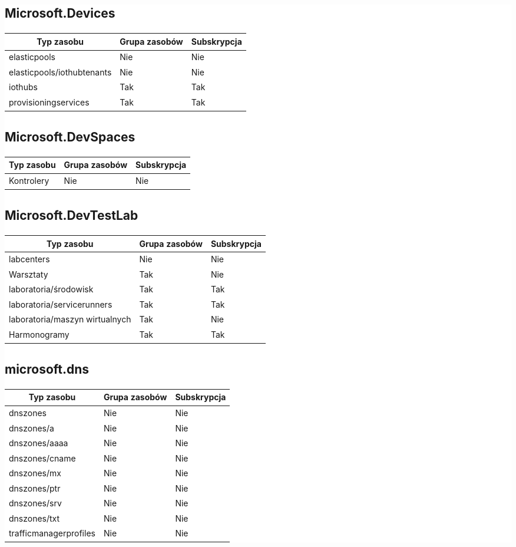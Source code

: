## <a name="microsoftdevices"></a>Microsoft.Devices
| Typ zasobu | Grupa zasobów | Subskrypcja |
| ------------- | ----------- | ---------- |
| elasticpools | Nie | Nie |
| elasticpools/iothubtenants | Nie | Nie |
| iothubs | Tak | Tak |
| provisioningservices | Tak | Tak |

## <a name="microsoftdevspaces"></a>Microsoft.DevSpaces
| Typ zasobu | Grupa zasobów | Subskrypcja |
| ------------- | ----------- | ---------- |
| Kontrolery | Nie | Nie |

## <a name="microsoftdevtestlab"></a>Microsoft.DevTestLab
| Typ zasobu | Grupa zasobów | Subskrypcja |
| ------------- | ----------- | ---------- |
| labcenters | Nie | Nie |
| Warsztaty | Tak | Nie |
| laboratoria/środowisk | Tak | Tak |
| laboratoria/servicerunners | Tak | Tak |
| laboratoria/maszyn wirtualnych | Tak | Nie |
| Harmonogramy | Tak | Tak |

## <a name="microsoftdns"></a>microsoft.dns
| Typ zasobu | Grupa zasobów | Subskrypcja |
| ------------- | ----------- | ---------- |
| dnszones | Nie | Nie |
| dnszones/a | Nie | Nie |
| dnszones/aaaa | Nie | Nie |
| dnszones/cname | Nie | Nie |
| dnszones/mx | Nie | Nie |
| dnszones/ptr | Nie | Nie |
| dnszones/srv | Nie | Nie |
| dnszones/txt | Nie | Nie |
| trafficmanagerprofiles | Nie | Nie |
